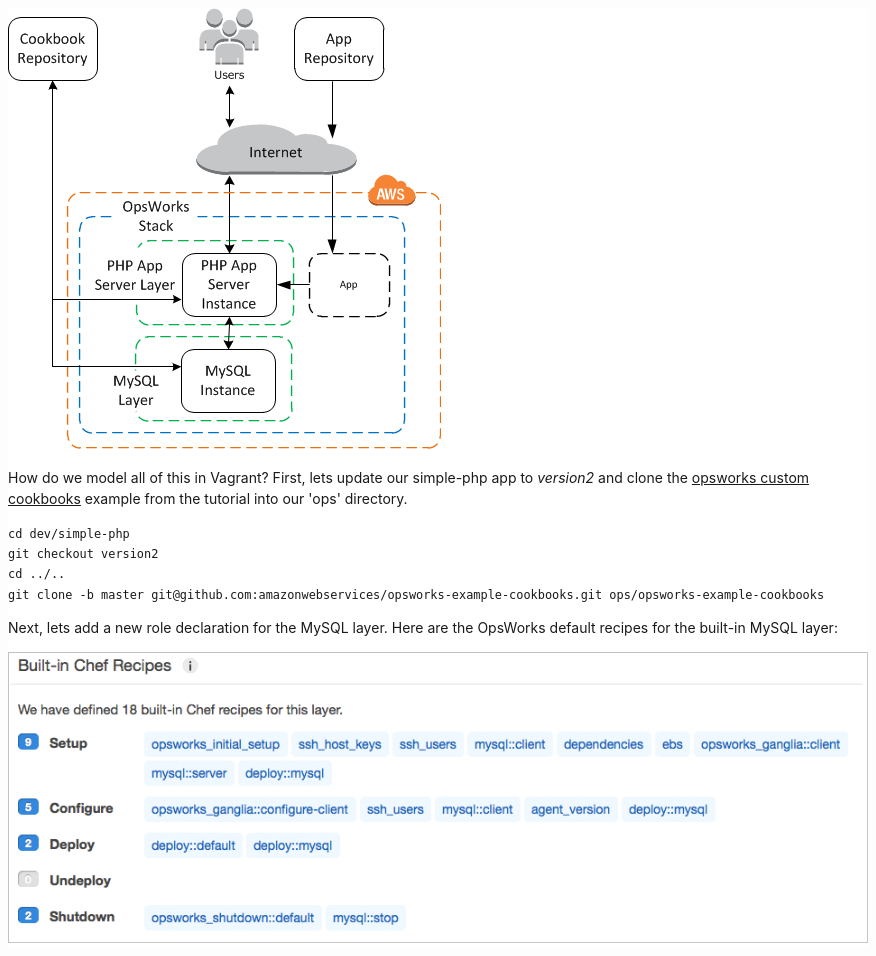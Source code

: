 ![OpsWorks Example Stack](/img/posts/opsworks-vagrant-php_walkthrough_arch_3.png)

How do we model all of this in Vagrant? First, lets update our simple-php app to *version2* and clone the [opsworks custom cookbooks](https://github.com/amazonwebservices/opsworks-example-cookbooks) example from the tutorial into our 'ops' directory.

	cd dev/simple-php
	git checkout version2
	cd ../..
	git clone -b master git@github.com:amazonwebservices/opsworks-example-cookbooks.git ops/opsworks-example-cookbooks

Next, lets add a new role declaration for the MySQL layer.  Here are the OpsWorks default recipes for the built-in MySQL layer:

![MySQL Layer Default Recipes](/img/posts/opsworks-vagrant-default-recipes-mysql.png)
